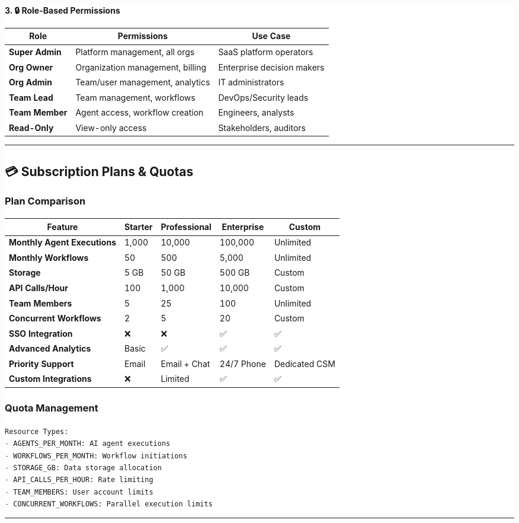 #### **3. 🔒 Role-Based Permissions**
| Role | Permissions | Use Case |
|------|-------------|----------|
| **Super Admin** | Platform management, all orgs | SaaS platform operators |
| **Org Owner** | Organization management, billing | Enterprise decision makers |
| **Org Admin** | Team/user management, analytics | IT administrators |
| **Team Lead** | Team management, workflows | DevOps/Security leads |
| **Team Member** | Agent access, workflow creation | Engineers, analysts |
| **Read-Only** | View-only access | Stakeholders, auditors |

---

## 💳 **Subscription Plans & Quotas**

### **Plan Comparison**

| Feature | **Starter** | **Professional** | **Enterprise** | **Custom** |
|---------|-------------|------------------|----------------|------------|
| **Monthly Agent Executions** | 1,000 | 10,000 | 100,000 | Unlimited |
| **Monthly Workflows** | 50 | 500 | 5,000 | Unlimited |
| **Storage** | 5 GB | 50 GB | 500 GB | Custom |
| **API Calls/Hour** | 100 | 1,000 | 10,000 | Custom |
| **Team Members** | 5 | 25 | 100 | Unlimited |
| **Concurrent Workflows** | 2 | 5 | 20 | Custom |
| **SSO Integration** | ❌ | ❌ | ✅ | ✅ |
| **Advanced Analytics** | Basic | ✅ | ✅ | ✅ |
| **Priority Support** | Email | Email + Chat | 24/7 Phone | Dedicated CSM |
| **Custom Integrations** | ❌ | Limited | ✅ | ✅ |

### **Quota Management**
```python
Resource Types:
- AGENTS_PER_MONTH: AI agent executions
- WORKFLOWS_PER_MONTH: Workflow initiations  
- STORAGE_GB: Data storage allocation
- API_CALLS_PER_HOUR: Rate limiting
- TEAM_MEMBERS: User account limits
- CONCURRENT_WORKFLOWS: Parallel execution limits
```

---